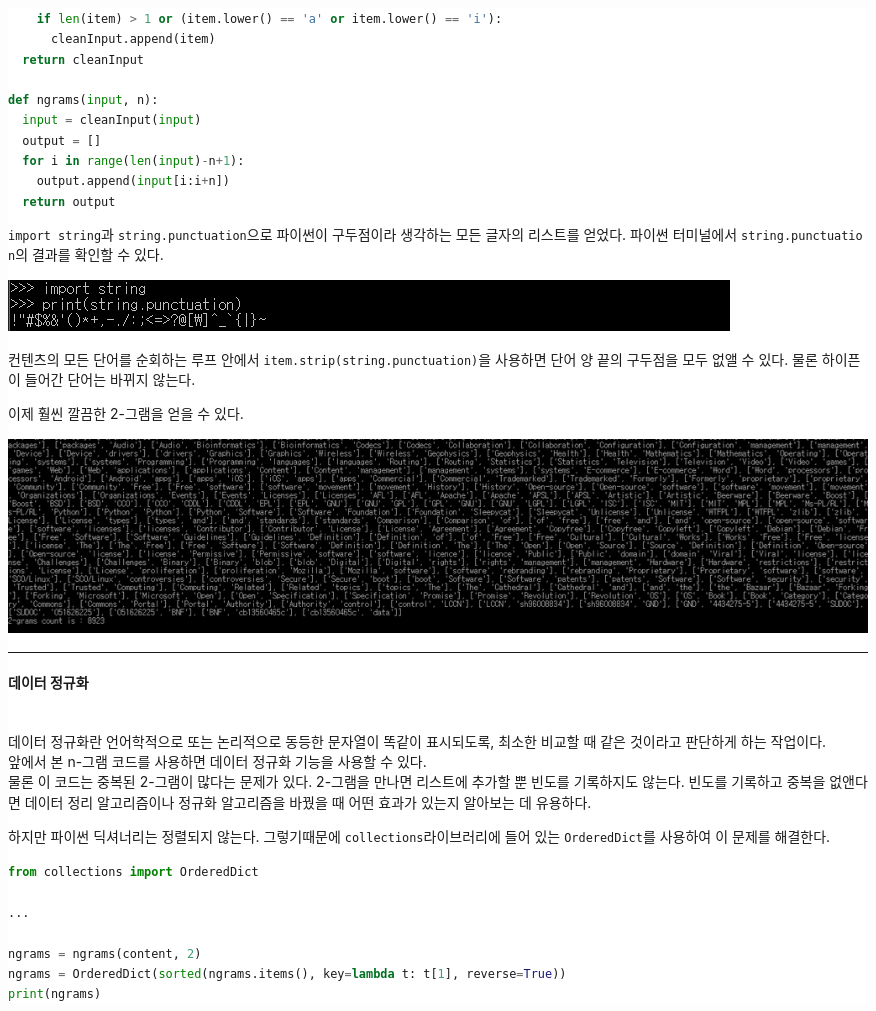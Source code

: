 ```python
    if len(item) > 1 or (item.lower() == 'a' or item.lower() == 'i'):
      cleanInput.append(item)
  return cleanInput

def ngrams(input, n):
  input = cleanInput(input)
  output = []
  for i in range(len(input)-n+1):
    output.append(input[i:i+n])
  return output
```

`import string`과 `string.punctuation`으로 파이썬이 구두점이라 생각하는 모든 글자의 리스트를 얻었다. 파이썬 터미널에서 `string.punctuation`의 결과를 확인할 수 있다.

![_post-17-11-01-02](https://github.com/Cozy-Ho/Cozy-Ho.github.io/blob/master/images/_post-17-11-01-02.png?raw=true)

컨텐츠의 모든 단어를 순회하는 루프 안에서 `item.strip(string.punctuation)`을 사용하면 단어 양 끝의 구두점을 모두 없앨 수 있다. 물론 하이픈이 들어간 단어는 바뀌지 않는다.

이제 훨씬 깔끔한 2-그램을 얻을 수 있다.

![_post-17-11-01-03](https://github.com/Cozy-Ho/Cozy-Ho.github.io/blob/master/images/_post-17-11-01-03.png?raw=true)

---

#### 데이터 정규화
<br>
데이터 정규화란 언어학적으로 또는 논리적으로 동등한 문자열이 똑같이 표시되도록, 최소한 비교할 때 같은 것이라고 판단하게 하는 작업이다.
<br>
앞에서 본 n-그램 코드를 사용하면 데이터 정규화 기능을 사용할 수 있다.

<br>
물론 이 코드는 중복된 2-그램이 많다는 문제가 있다. 2-그램을 만나면 리스트에 추가할 뿐 빈도를 기록하지도 않는다. 빈도를 기록하고 중복을 없앤다면 데이터 정리 알고리즘이나 정규화 알고리즘을 바꿨을 때 어떤 효과가 있는지 알아보는 데 유용하다.

하지만 파이썬 딕셔너리는 정렬되지 않는다. 그렇기때문에 `collections`라이브러리에 들어 있는 `OrderedDict`를 사용하여 이 문제를 해결한다.

```python
from collections import OrderedDict

...

ngrams = ngrams(content, 2)
ngrams = OrderedDict(sorted(ngrams.items(), key=lambda t: t[1], reverse=True))
print(ngrams)
```
